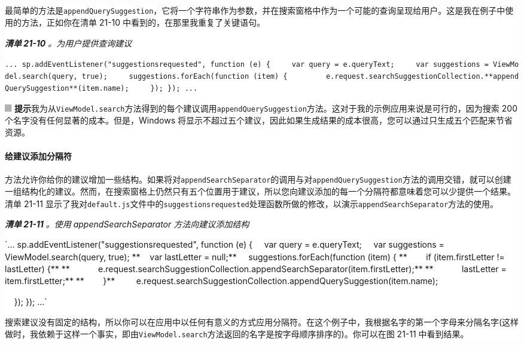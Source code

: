 最简单的方法是`appendQuerySuggestion`，它将一个字符串作为参数，并在搜索窗格中作为一个可能的查询呈现给用户。这是我在例子中使用的方法，正如你在清单 21-10 中看到的，在那里我重复了关键语句。

***清单 21-10** 。为用户提供查询建议*

`...
sp.addEventListener("suggestionsrequested", function (e) {
    var query = e.queryText;
    var suggestions = ViewModel.search(query, true);
    suggestions.forEach(function (item) {
        e.request.searchSuggestionCollection.**appendQuerySuggestion**(item.name);
    });
});
...`

![images](img/square.jpg) **提示**我为从`ViewModel.search`方法得到的每个建议调用`appendQuerySuggestion`方法。这对于我的示例应用来说是可行的，因为搜索 200 个名字没有任何显著的成本。但是，Windows 将显示不超过五个建议，因此如果生成结果的成本很高，您可以通过只生成五个匹配来节省资源。

#### 给建议添加分隔符

方法允许你给你的建议增加一些结构。如果将对`appendSearchSeparator`的调用与对`appendQuerySuggestion`方法的调用交错，就可以创建一组结构化的建议。然而，在搜索窗格上仍然只有五个位置用于建议，所以您向建议添加的每一个分隔符都意味着您可以少提供一个结果。清单 21-11 显示了我对`default.js`文件中的`suggestionsrequested`处理函数所做的修改，以演示`appendSearchSeparator`方法的使用。

***清单 21-11** 。使用 appendSearchSeparator 方法向建议添加结构*

`...
sp.addEventListener("suggestionsrequested", function (e) {
    var query = e.queryText;
    var suggestions = ViewModel.search(query, true);
**    var lastLetter = null;**
    suggestions.forEach(function (item) {
**        if (item.firstLetter != lastLetter) {**
**            e.request.searchSuggestionCollection.appendSearchSeparator(item.firstLetter);**
**            lastLetter = item.firstLetter;**
**        }**
        e.request.searchSuggestionCollection.appendQuerySuggestion(item.name);

    });
});
...`

搜索建议没有固定的结构，所以你可以在应用中以任何有意义的方式应用分隔符。在这个例子中，我根据名字的第一个字母来分隔名字(这样做时，我依赖于这样一个事实，即由`ViewModel.search`方法返回的名字是按字母顺序排序的)。你可以在图 21-11 中看到结果。
